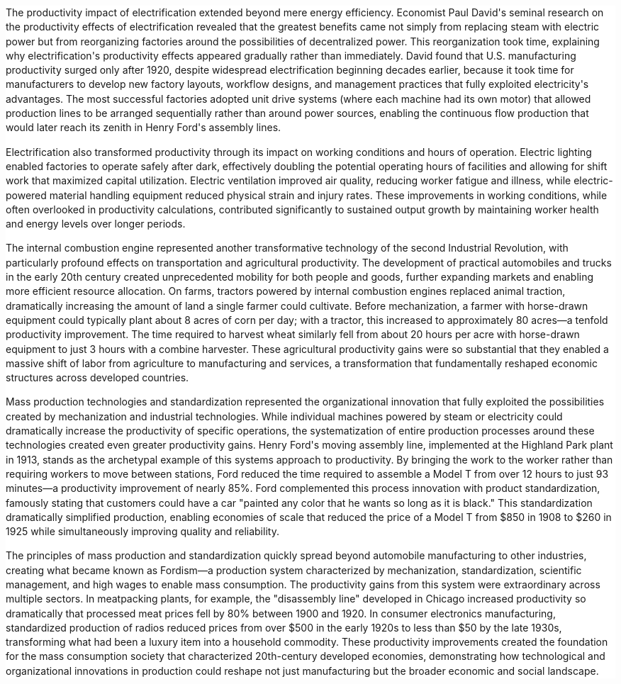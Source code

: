 The productivity impact of electrification extended beyond mere energy efficiency. Economist Paul David's seminal research on the productivity effects of electrification revealed that the greatest benefits came not simply from replacing steam with electric power but from reorganizing factories around the possibilities of decentralized power. This reorganization took time, explaining why electrification's productivity effects appeared gradually rather than immediately. David found that U.S. manufacturing productivity surged only after 1920, despite widespread electrification beginning decades earlier, because it took time for manufacturers to develop new factory layouts, workflow designs, and management practices that fully exploited electricity's advantages. The most successful factories adopted unit drive systems (where each machine had its own motor) that allowed production lines to be arranged sequentially rather than around power sources, enabling the continuous flow production that would later reach its zenith in Henry Ford's assembly lines.

Electrification also transformed productivity through its impact on working conditions and hours of operation. Electric lighting enabled factories to operate safely after dark, effectively doubling the potential operating hours of facilities and allowing for shift work that maximized capital utilization. Electric ventilation improved air quality, reducing worker fatigue and illness, while electric-powered material handling equipment reduced physical strain and injury rates. These improvements in working conditions, while often overlooked in productivity calculations, contributed significantly to sustained output growth by maintaining worker health and energy levels over longer periods.

The internal combustion engine represented another transformative technology of the second Industrial Revolution, with particularly profound effects on transportation and agricultural productivity. The development of practical automobiles and trucks in the early 20th century created unprecedented mobility for both people and goods, further expanding markets and enabling more efficient resource allocation. On farms, tractors powered by internal combustion engines replaced animal traction, dramatically increasing the amount of land a single farmer could cultivate. Before mechanization, a farmer with horse-drawn equipment could typically plant about 8 acres of corn per day; with a tractor, this increased to approximately 80 acres—a tenfold productivity improvement. The time required to harvest wheat similarly fell from about 20 hours per acre with horse-drawn equipment to just 3 hours with a combine harvester. These agricultural productivity gains were so substantial that they enabled a massive shift of labor from agriculture to manufacturing and services, a transformation that fundamentally reshaped economic structures across developed countries.

Mass production technologies and standardization represented the organizational innovation that fully exploited the possibilities created by mechanization and industrial technologies. While individual machines powered by steam or electricity could dramatically increase the productivity of specific operations, the systematization of entire production processes around these technologies created even greater productivity gains. Henry Ford's moving assembly line, implemented at the Highland Park plant in 1913, stands as the archetypal example of this systems approach to productivity. By bringing the work to the worker rather than requiring workers to move between stations, Ford reduced the time required to assemble a Model T from over 12 hours to just 93 minutes—a productivity improvement of nearly 85%. Ford complemented this process innovation with product standardization, famously stating that customers could have a car "painted any color that he wants so long as it is black." This standardization dramatically simplified production, enabling economies of scale that reduced the price of a Model T from $850 in 1908 to $260 in 1925 while simultaneously improving quality and reliability.

The principles of mass production and standardization quickly spread beyond automobile manufacturing to other industries, creating what became known as Fordism—a production system characterized by mechanization, standardization, scientific management, and high wages to enable mass consumption. The productivity gains from this system were extraordinary across multiple sectors. In meatpacking plants, for example, the "disassembly line" developed in Chicago increased productivity so dramatically that processed meat prices fell by 80% between 1900 and 1920. In consumer electronics manufacturing, standardized production of radios reduced prices from over $500 in the early 1920s to less than $50 by the late 1930s, transforming what had been a luxury item into a household commodity. These productivity improvements created the foundation for the mass consumption society that characterized 20th-century developed economies, demonstrating how technological and organizational innovations in production could reshape not just manufacturing but the broader economic and social landscape.
